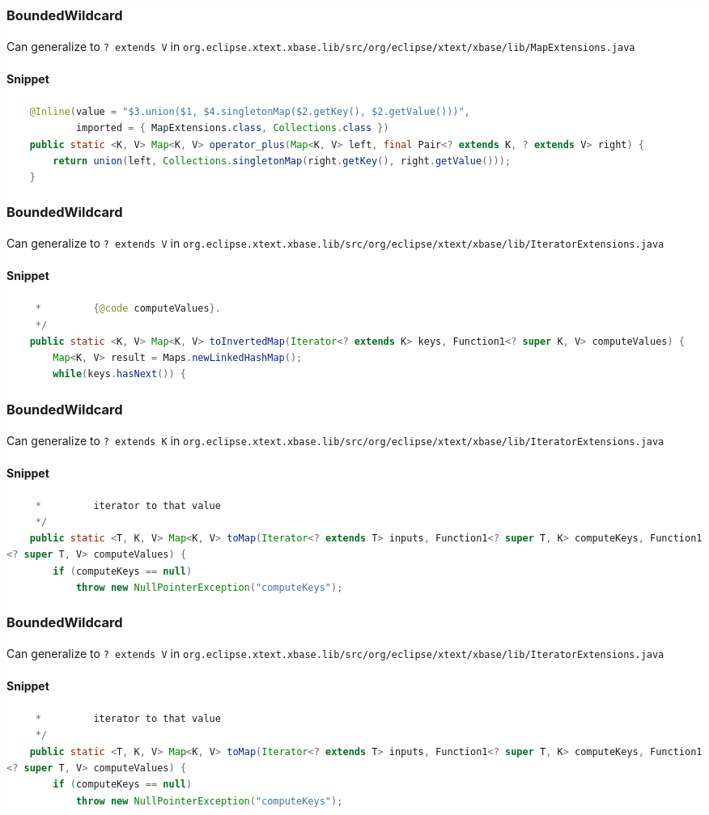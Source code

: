### BoundedWildcard
Can generalize to `? extends V`
in `org.eclipse.xtext.xbase.lib/src/org/eclipse/xtext/xbase/lib/MapExtensions.java`
#### Snippet
```java
	@Inline(value = "$3.union($1, $4.singletonMap($2.getKey(), $2.getValue()))",
			imported = { MapExtensions.class, Collections.class })
	public static <K, V> Map<K, V> operator_plus(Map<K, V> left, final Pair<? extends K, ? extends V> right) {
		return union(left, Collections.singletonMap(right.getKey(), right.getValue()));
	}
```

### BoundedWildcard
Can generalize to `? extends V`
in `org.eclipse.xtext.xbase.lib/src/org/eclipse/xtext/xbase/lib/IteratorExtensions.java`
#### Snippet
```java
	 *         {@code computeValues}.
	 */
	public static <K, V> Map<K, V> toInvertedMap(Iterator<? extends K> keys, Function1<? super K, V> computeValues) {
		Map<K, V> result = Maps.newLinkedHashMap();
		while(keys.hasNext()) {
```

### BoundedWildcard
Can generalize to `? extends K`
in `org.eclipse.xtext.xbase.lib/src/org/eclipse/xtext/xbase/lib/IteratorExtensions.java`
#### Snippet
```java
	 *         iterator to that value
	 */
	public static <T, K, V> Map<K, V> toMap(Iterator<? extends T> inputs, Function1<? super T, K> computeKeys, Function1<? super T, V> computeValues) {
        if (computeKeys == null)
            throw new NullPointerException("computeKeys");
```

### BoundedWildcard
Can generalize to `? extends V`
in `org.eclipse.xtext.xbase.lib/src/org/eclipse/xtext/xbase/lib/IteratorExtensions.java`
#### Snippet
```java
	 *         iterator to that value
	 */
	public static <T, K, V> Map<K, V> toMap(Iterator<? extends T> inputs, Function1<? super T, K> computeKeys, Function1<? super T, V> computeValues) {
        if (computeKeys == null)
            throw new NullPointerException("computeKeys");
```
